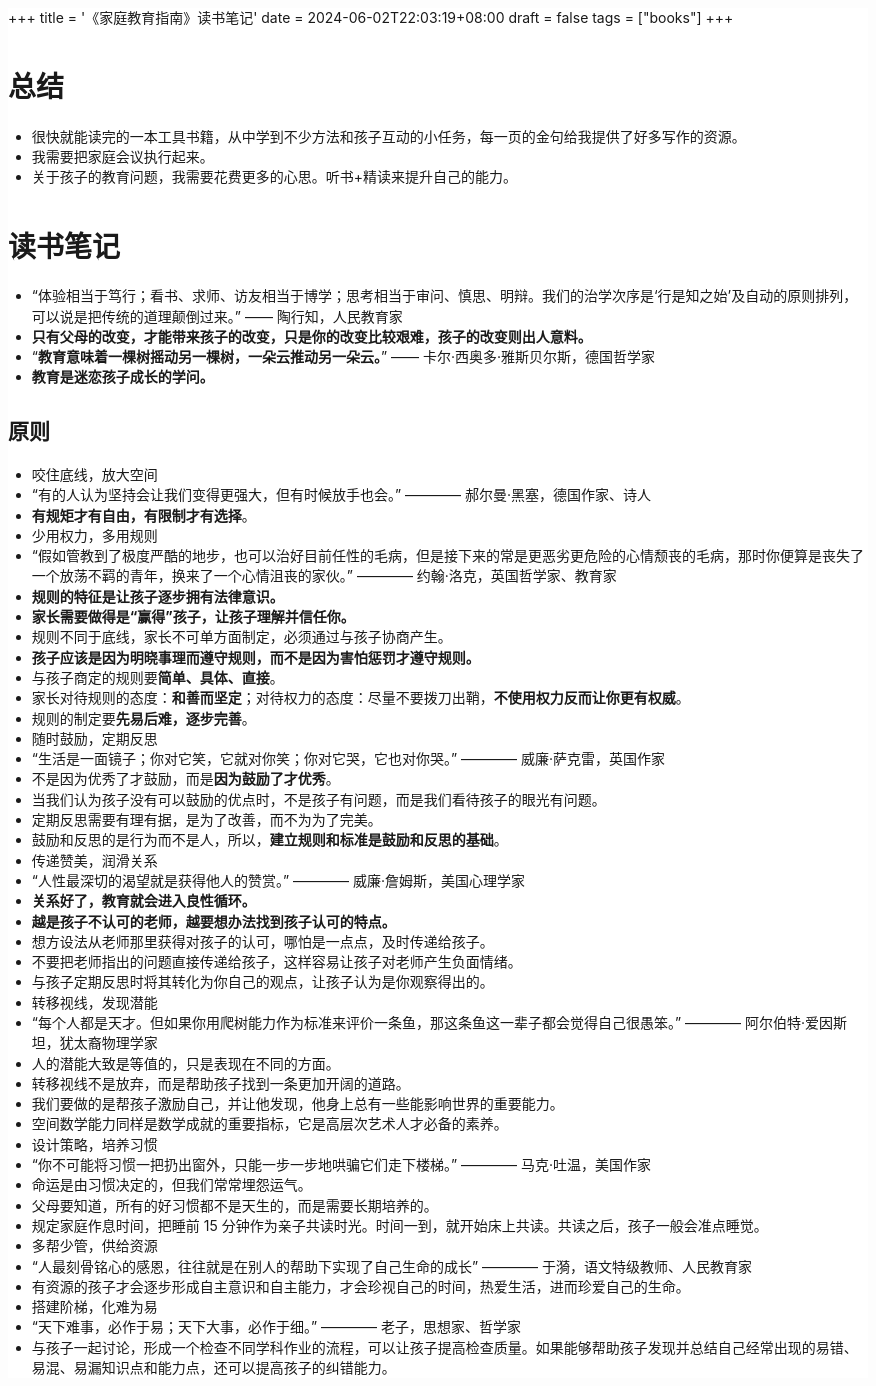 +++
title = '《家庭教育指南》读书笔记'
date = 2024-06-02T22:03:19+08:00
draft = false
tags = ["books"]
+++
# 总结
- 很快就能读完的一本工具书籍，从中学到不少方法和孩子互动的小任务，每一页的金句给我提供了好多写作的资源。
- 我需要把家庭会议执行起来。
- 关于孩子的教育问题，我需要花费更多的心思。听书+精读来提升自己的能力。
# 读书笔记
- “体验相当于笃行；看书、求师、访友相当于博学；思考相当于审问、慎思、明辩。我们的治学次序是‘行是知之始’及自动的原则排列，可以说是把传统的道理颠倒过来。” —— 陶行知，人民教育家
- **只有父母的改变，才能带来孩子的改变，只是你的改变比较艰难，孩子的改变则出人意料。**
- “**教育意味着一棵树摇动另一棵树，一朵云推动另一朵云。**” —— 卡尔·西奥多·雅斯贝尔斯，德国哲学家
- **教育是迷恋孩子成长的学问。**

## 原则
- 咬住底线，放大空间
- “有的人认为坚持会让我们变得更强大，但有时候放手也会。” ———— 郝尔曼·黑塞，德国作家、诗人
- **有规矩才有自由，有限制才有选择**。
- 少用权力，多用规则
- “假如管教到了极度严酷的地步，也可以治好目前任性的毛病，但是接下来的常是更恶劣更危险的心情颓丧的毛病，那时你便算是丧失了一个放荡不羁的青年，换来了一个心情沮丧的家伙。” ———— 约翰·洛克，英国哲学家、教育家
- **规则的特征是让孩子逐步拥有法律意识。**
- **家长需要做得是“赢得”孩子，让孩子理解并信任你。**
- 规则不同于底线，家长不可单方面制定，必须通过与孩子协商产生。
- **孩子应该是因为明晓事理而遵守规则，而不是因为害怕惩罚才遵守规则。**
- 与孩子商定的规则要**简单、具体、直接**。
- 家长对待规则的态度：**和善而坚定**；对待权力的态度：尽量不要拨刀出鞘，**不使用权力反而让你更有权威**。
- 规则的制定要**先易后难，逐步完善**。
- 随时鼓励，定期反思
- “生活是一面镜子；你对它笑，它就对你笑；你对它哭，它也对你哭。” ———— 威廉·萨克雷，英国作家
- 不是因为优秀了才鼓励，而是**因为鼓励了才优秀**。
- 当我们认为孩子没有可以鼓励的优点时，不是孩子有问题，而是我们看待孩子的眼光有问题。
- 定期反思需要有理有据，是为了改善，而不为为了完美。
- 鼓励和反思的是行为而不是人，所以，**建立规则和标准是鼓励和反思的基础**。
- 传递赞美，润滑关系
- “人性最深切的渴望就是获得他人的赞赏。” ———— 威廉·詹姆斯，美国心理学家
- **关系好了，教育就会进入良性循环。**
- **越是孩子不认可的老师，越要想办法找到孩子认可的特点。**
- 想方设法从老师那里获得对孩子的认可，哪怕是一点点，及时传递给孩子。
- 不要把老师指出的问题直接传递给孩子，这样容易让孩子对老师产生负面情绪。
- 与孩子定期反思时将其转化为你自己的观点，让孩子认为是你观察得出的。
- 转移视线，发现潜能
- “每个人都是天才。但如果你用爬树能力作为标准来评价一条鱼，那这条鱼这一辈子都会觉得自己很愚笨。” ———— 阿尔伯特·爱因斯坦，犹太裔物理学家
- 人的潜能大致是等值的，只是表现在不同的方面。
- 转移视线不是放弃，而是帮助孩子找到一条更加开阔的道路。
- 我们要做的是帮孩子激励自己，并让他发现，他身上总有一些能影响世界的重要能力。
- 空间数学能力同样是数学成就的重要指标，它是高层次艺术人才必备的素养。
- 设计策略，培养习惯
- “你不可能将习惯一把扔出窗外，只能一步一步地哄骗它们走下楼梯。” ———— 马克·吐温，美国作家
- 命运是由习惯决定的，但我们常常埋怨运气。
- 父母要知道，所有的好习惯都不是天生的，而是需要长期培养的。
- 规定家庭作息时间，把睡前 15 分钟作为亲子共读时光。时间一到，就开始床上共读。共读之后，孩子一般会准点睡觉。
- 多帮少管，供给资源
- “人最刻骨铭心的感恩，往往就是在别人的帮助下实现了自己生命的成长” ———— 于漪，语文特级教师、人民教育家
- 有资源的孩子才会逐步形成自主意识和自主能力，才会珍视自己的时间，热爱生活，进而珍爱自己的生命。
- 搭建阶梯，化难为易
- “天下难事，必作于易；天下大事，必作于细。” ———— 老子，思想家、哲学家
- 与孩子一起讨论，形成一个检查不同学科作业的流程，可以让孩子提高检查质量。如果能够帮助孩子发现并总结自己经常出现的易错、易混、易漏知识点和能力点，还可以提高孩子的纠错能力。